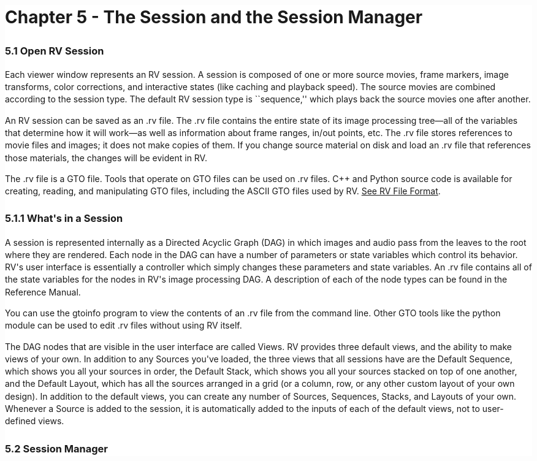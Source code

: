 # Chapter 5 - The Session and the Session Manager

### 5.1 Open RV Session


Each viewer window represents an RV session. A session is composed of one or more source movies, frame markers, image transforms, color corrections, and interactive states (like caching and playback speed). The source movies are combined according to the session type. The default RV session type is \`\`sequence,'' which plays back the source movies one after another.

An RV session can be saved as an .rv file. The .rv file contains the entire state of its image processing tree—all of the variables that determine how it will work—as well as information about frame ranges, in/out points, etc. The .rv file stores references to movie files and images; it does not make copies of them. If you change source material on disk and load an .rv file that references those materials, the changes will be evident in RV.

The .rv file is a GTO file. Tools that operate on GTO files can be used on .rv files. C++ and Python source code is available for creating, reading, and manipulating GTO files, including the ASCII GTO files used by RV. [See RV File Format](../rv-reference-manual/rv-reference-manual-chapter-six.md).

### 5.1.1 What's in a Session

A session is represented internally as a Directed Acyclic Graph (DAG) in which images and audio pass from the leaves to the root where they are rendered. Each node in the DAG can have a number of parameters or state variables which control its behavior. RV's user interface is essentially a controller which simply changes these parameters and state variables. An .rv file contains all of the state variables for the nodes in RV's image processing DAG. A description of each of the node types can be found in the Reference Manual.

You can use the gtoinfo program to view the contents of an .rv file from the command line. Other GTO tools like the python module can be used to edit .rv files without using RV itself.

The DAG nodes that are visible in the user interface are called Views. RV provides three default views, and the ability to make views of your own. In addition to any Sources you've loaded, the three views that all sessions have are the Default Sequence, which shows you all your sources in order, the Default Stack, which shows you all your sources stacked on top of one another, and the Default Layout, which has all the sources arranged in a grid (or a column, row, or any other custom layout of your own design). In addition to the default views, you can create any number of Sources, Sequences, Stacks, and Layouts of your own. Whenever a Source is added to the session, it is automatically added to the inputs of each of the default views, not to user-defined views.

### 5.2 Session Manager


